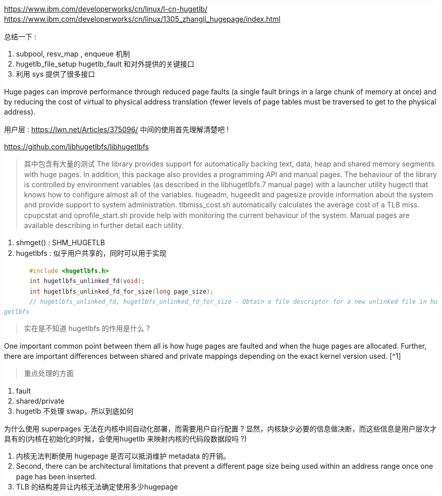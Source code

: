 https://www.ibm.com/developerworks/cn/linux/l-cn-hugetlb/
https://www.ibm.com/developerworks/cn/linux/1305_zhangli_hugepage/index.html

总结一下 :
1. subpool, resv_map , enqueue 机制
2. hugetlb_file_setup hugetlb_fault 和对外提供的关键接口
3. 利用 sys 提供了很多接口

Huge pages can improve performance through reduced page faults (a single fault brings in a large chunk of memory at once) and by reducing the cost of virtual to physical address translation (fewer levels of page tables must be traversed to get to the physical address).

用户层 : https://lwn.net/Articles/375096/ 中间的使用首先理解清楚吧 !

https://github.com/libhugetlbfs/libhugetlbfs
> 其中包含有大量的测试
The library provides support for automatically backing text, data, heap and shared memory segments with huge pages.
In addition, this package also provides a programming API and manual pages. The behaviour of the library is controlled by environment variables (as described in the libhugetlbfs.7 manual page) with a launcher utility hugectl that knows how to configure almost all of the variables. hugeadm, hugeedit and pagesize provide information about the system and provide support to system administration. tlbmiss_cost.sh automatically calculates the average cost of a TLB miss. cpupcstat and oprofile_start.sh provide help with monitoring the current behaviour of the system. Manual pages are available describing in further detail each utility.

1. shmget() : SHM_HUGETLB
2. hugetlbfs : 似乎用户共享的，同时可以用于实现

```c
       #include <hugetlbfs.h>
       int hugetlbfs_unlinked_fd(void);
       int hugetlbfs_unlinked_fd_for_size(long page_size);
       // hugetlbfs_unlinked_fd, hugetlbfs_unlinked_fd_for_size - Obtain a file descriptor for a new unlinked file in hugetlbfs
```
> 实在是不知道 hugetlbfs 的作用是什么 ?


One important common point between them all is how huge pages are faulted and when the huge pages are allocated.
Further, there are important differences between shared and private mappings depending on the exact kernel version used. [^1]
> 重点处理的方面

1. fault
2. shared/private
3. hugetlb 不处理 swap，所以到底如何


为什么使用 superpages 无法在内核中间自动化部署，而需要用户自行配置 ?
显然，内核缺少必要的信息做决断，而这些信息是用户层次才具有的(内核在初始化的时候，会使用hugetlb 来映射内核的代码段数据段吗 ?)
1. 内核无法判断使用 hugepage 是否可以抵消维护 metadata 的开销。
2. Second, there can be architectural limitations that prevent a different page size being used within an address range once one page has been inserted.
3. TLB 的结构差异让内核无法确定使用多少hugepage
